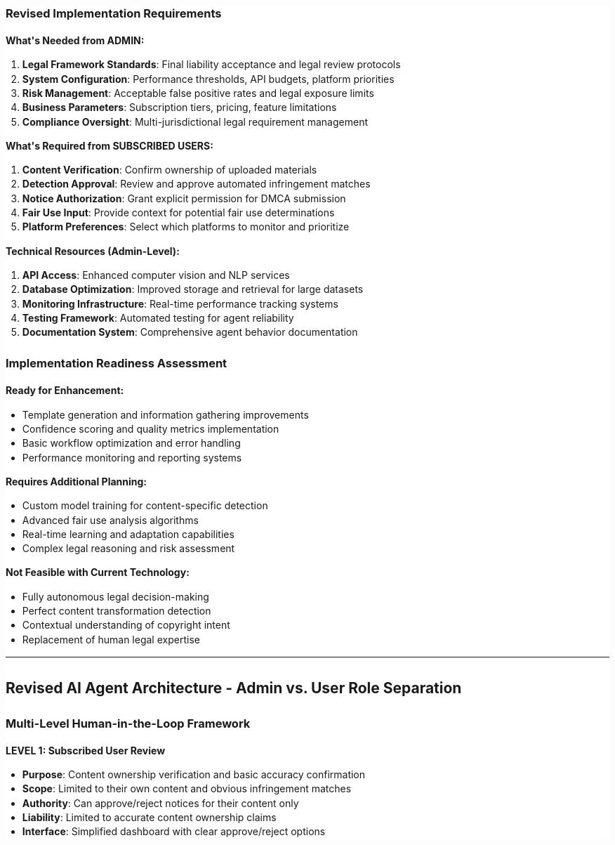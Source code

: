 ### Revised Implementation Requirements

**What's Needed from ADMIN:**
1. **Legal Framework Standards**: Final liability acceptance and legal review protocols
2. **System Configuration**: Performance thresholds, API budgets, platform priorities
3. **Risk Management**: Acceptable false positive rates and legal exposure limits
4. **Business Parameters**: Subscription tiers, pricing, feature limitations
5. **Compliance Oversight**: Multi-jurisdictional legal requirement management

**What's Required from SUBSCRIBED USERS:**
1. **Content Verification**: Confirm ownership of uploaded materials
2. **Detection Approval**: Review and approve automated infringement matches
3. **Notice Authorization**: Grant explicit permission for DMCA submission
4. **Fair Use Input**: Provide context for potential fair use determinations
5. **Platform Preferences**: Select which platforms to monitor and prioritize

**Technical Resources (Admin-Level):**
1. **API Access**: Enhanced computer vision and NLP services
2. **Database Optimization**: Improved storage and retrieval for large datasets
3. **Monitoring Infrastructure**: Real-time performance tracking systems
4. **Testing Framework**: Automated testing for agent reliability
5. **Documentation System**: Comprehensive agent behavior documentation

### Implementation Readiness Assessment

**Ready for Enhancement:**
- Template generation and information gathering improvements
- Confidence scoring and quality metrics implementation
- Basic workflow optimization and error handling
- Performance monitoring and reporting systems

**Requires Additional Planning:**
- Custom model training for content-specific detection
- Advanced fair use analysis algorithms
- Real-time learning and adaptation capabilities
- Complex legal reasoning and risk assessment

**Not Feasible with Current Technology:**
- Fully autonomous legal decision-making
- Perfect content transformation detection
- Contextual understanding of copyright intent
- Replacement of human legal expertise

---

## Revised AI Agent Architecture - Admin vs. User Role Separation

### Multi-Level Human-in-the-Loop Framework

**LEVEL 1: Subscribed User Review**
- **Purpose**: Content ownership verification and basic accuracy confirmation
- **Scope**: Limited to their own content and obvious infringement matches
- **Authority**: Can approve/reject notices for their content only
- **Liability**: Limited to accurate content ownership claims
- **Interface**: Simplified dashboard with clear approve/reject options
